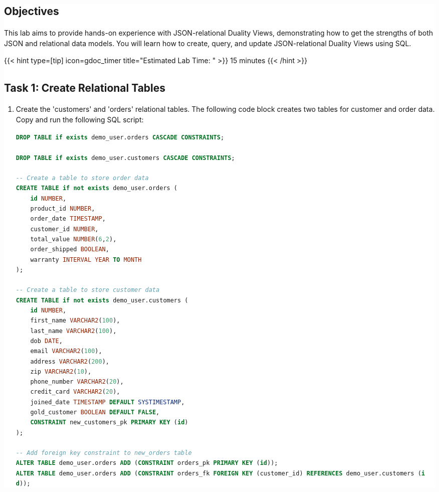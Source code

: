 ## Objectives

This lab aims to provide hands-on experience with JSON-relational Duality Views, demonstrating how to get the strengths of both JSON and relational data models. You will learn how to create, query, and update JSON-relational Duality Views using SQL.

{{< hint type=[tip] icon=gdoc_timer title="Estimated Lab Time: " >}}
15 minutes
{{< /hint >}}

## Task 1: Create Relational Tables

1. Create the 'customers' and 'orders' relational tables. The following code block creates two tables for customer and order data. Copy and run the following SQL script:

    ```sql
    DROP TABLE if exists demo_user.orders CASCADE CONSTRAINTS;

    DROP TABLE if exists demo_user.customers CASCADE CONSTRAINTS;

    -- Create a table to store order data
    CREATE TABLE if not exists demo_user.orders (
        id NUMBER,
        product_id NUMBER,
        order_date TIMESTAMP,
        customer_id NUMBER,
        total_value NUMBER(6,2),
        order_shipped BOOLEAN,
        warranty INTERVAL YEAR TO MONTH
    );

    -- Create a table to store customer data
    CREATE TABLE if not exists demo_user.customers (
        id NUMBER,
        first_name VARCHAR2(100),
        last_name VARCHAR2(100),
        dob DATE,
        email VARCHAR2(100),
        address VARCHAR2(200),
        zip VARCHAR2(10),
        phone_number VARCHAR2(20),
        credit_card VARCHAR2(20),
        joined_date TIMESTAMP DEFAULT SYSTIMESTAMP,
        gold_customer BOOLEAN DEFAULT FALSE,
        CONSTRAINT new_customers_pk PRIMARY KEY (id)
    );

    -- Add foreign key constraint to new_orders table
    ALTER TABLE demo_user.orders ADD (CONSTRAINT orders_pk PRIMARY KEY (id));
    ALTER TABLE demo_user.orders ADD (CONSTRAINT orders_fk FOREIGN KEY (customer_id) REFERENCES demo_user.customers (id));
    ```
